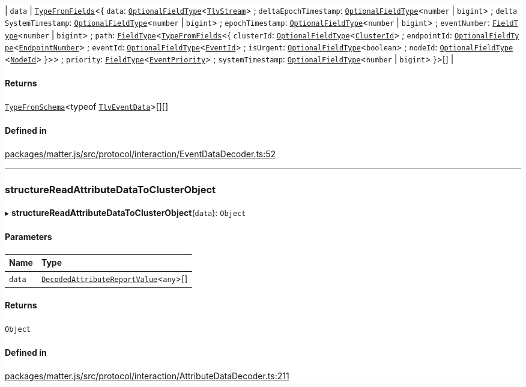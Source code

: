 | `data` | [`TypeFromFields`](tlv_export.md#typefromfields)<{ `data`: [`OptionalFieldType`](../interfaces/tlv_export.OptionalFieldType.md)<[`TlvStream`](tlv_export.md#tlvstream)\> ; `deltaEpochTimestamp`: [`OptionalFieldType`](../interfaces/tlv_export.OptionalFieldType.md)<`number` \| `bigint`\> ; `deltaSystemTimestamp`: [`OptionalFieldType`](../interfaces/tlv_export.OptionalFieldType.md)<`number` \| `bigint`\> ; `epochTimestamp`: [`OptionalFieldType`](../interfaces/tlv_export.OptionalFieldType.md)<`number` \| `bigint`\> ; `eventNumber`: [`FieldType`](../interfaces/tlv_export.FieldType.md)<`number` \| `bigint`\> ; `path`: [`FieldType`](../interfaces/tlv_export.FieldType.md)<[`TypeFromFields`](tlv_export.md#typefromfields)<{ `clusterId`: [`OptionalFieldType`](../interfaces/tlv_export.OptionalFieldType.md)<[`ClusterId`](datatype_export.md#clusterid)\> ; `endpointId`: [`OptionalFieldType`](../interfaces/tlv_export.OptionalFieldType.md)<[`EndpointNumber`](datatype_export.md#endpointnumber)\> ; `eventId`: [`OptionalFieldType`](../interfaces/tlv_export.OptionalFieldType.md)<[`EventId`](datatype_export.md#eventid)\> ; `isUrgent`: [`OptionalFieldType`](../interfaces/tlv_export.OptionalFieldType.md)<`boolean`\> ; `nodeId`: [`OptionalFieldType`](../interfaces/tlv_export.OptionalFieldType.md)<[`NodeId`](datatype_export.md#nodeid)\>  }\>\> ; `priority`: [`FieldType`](../interfaces/tlv_export.FieldType.md)<[`EventPriority`](../enums/cluster_export.EventPriority.md)\> ; `systemTimestamp`: [`OptionalFieldType`](../interfaces/tlv_export.OptionalFieldType.md)<`number` \| `bigint`\>  }\>[] |

#### Returns

[`TypeFromSchema`](tlv_export.md#typefromschema)<typeof [`TlvEventData`](protocol_interaction_export.md#tlveventdata)\>[][]

#### Defined in

[packages/matter.js/src/protocol/interaction/EventDataDecoder.ts:52](https://github.com/project-chip/matter.js/blob/16d5b0d/packages/matter.js/src/protocol/interaction/EventDataDecoder.ts#L52)

___

### structureReadAttributeDataToClusterObject

▸ **structureReadAttributeDataToClusterObject**(`data`): `Object`

#### Parameters

| Name | Type |
| :------ | :------ |
| `data` | [`DecodedAttributeReportValue`](../interfaces/protocol_interaction_export.DecodedAttributeReportValue.md)<`any`\>[] |

#### Returns

`Object`

#### Defined in

[packages/matter.js/src/protocol/interaction/AttributeDataDecoder.ts:211](https://github.com/project-chip/matter.js/blob/16d5b0d/packages/matter.js/src/protocol/interaction/AttributeDataDecoder.ts#L211)
